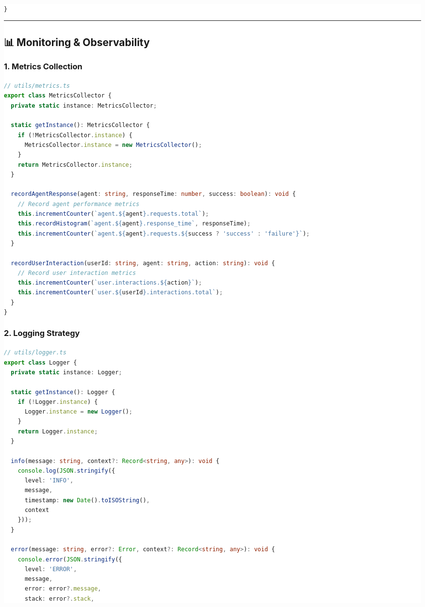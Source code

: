 ```typescript
}
```

---

## 📊 **Monitoring & Observability**

### **1. Metrics Collection**
```typescript
// utils/metrics.ts
export class MetricsCollector {
  private static instance: MetricsCollector;
  
  static getInstance(): MetricsCollector {
    if (!MetricsCollector.instance) {
      MetricsCollector.instance = new MetricsCollector();
    }
    return MetricsCollector.instance;
  }
  
  recordAgentResponse(agent: string, responseTime: number, success: boolean): void {
    // Record agent performance metrics
    this.incrementCounter(`agent.${agent}.requests.total`);
    this.recordHistogram(`agent.${agent}.response_time`, responseTime);
    this.incrementCounter(`agent.${agent}.requests.${success ? 'success' : 'failure'}`);
  }
  
  recordUserInteraction(userId: string, agent: string, action: string): void {
    // Record user interaction metrics
    this.incrementCounter(`user.interactions.${action}`);
    this.incrementCounter(`user.${userId}.interactions.total`);
  }
}
```

### **2. Logging Strategy**
```typescript
// utils/logger.ts
export class Logger {
  private static instance: Logger;
  
  static getInstance(): Logger {
    if (!Logger.instance) {
      Logger.instance = new Logger();
    }
    return Logger.instance;
  }
  
  info(message: string, context?: Record<string, any>): void {
    console.log(JSON.stringify({
      level: 'INFO',
      message,
      timestamp: new Date().toISOString(),
      context
    }));
  }
  
  error(message: string, error?: Error, context?: Record<string, any>): void {
    console.error(JSON.stringify({
      level: 'ERROR',
      message,
      error: error?.message,
      stack: error?.stack,
```